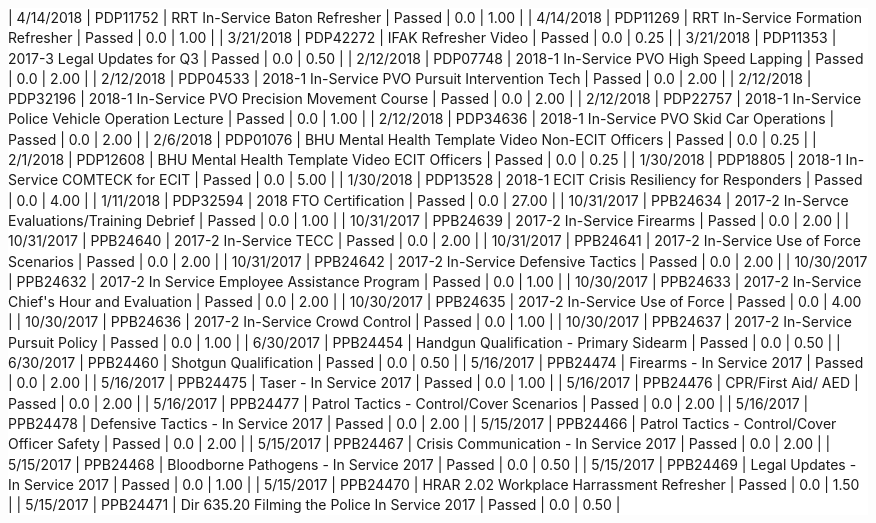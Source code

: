 | 4/14/2018 | PDP11752 | RRT In-Service Baton Refresher | Passed | 0.0 | 1.00 |
| 4/14/2018 | PDP11269 | RRT In-Service Formation Refresher | Passed | 0.0 | 1.00 |
| 3/21/2018 | PDP42272 | IFAK Refresher Video | Passed | 0.0 | 0.25 |
| 3/21/2018 | PDP11353 | 2017-3 Legal Updates for Q3 | Passed | 0.0 | 0.50 |
| 2/12/2018 | PDP07748 | 2018-1 In-Service PVO High Speed Lapping | Passed | 0.0 | 2.00 |
| 2/12/2018 | PDP04533 | 2018-1 In-Service  PVO Pursuit Intervention Tech | Passed | 0.0 | 2.00 |
| 2/12/2018 | PDP32196 | 2018-1 In-Service PVO Precision Movement Course | Passed | 0.0 | 2.00 |
| 2/12/2018 | PDP22757 | 2018-1 In-Service Police Vehicle Operation Lecture | Passed | 0.0 | 1.00 |
| 2/12/2018 | PDP34636 | 2018-1 In-Service PVO Skid Car Operations | Passed | 0.0 | 2.00 |
| 2/6/2018 | PDP01076 | BHU Mental Health Template Video Non-ECIT Officers | Passed | 0.0 | 0.25 |
| 2/1/2018 | PDP12608 | BHU Mental Health Template Video ECIT Officers | Passed | 0.0 | 0.25 |
| 1/30/2018 | PDP18805 | 2018-1 In-Service COMTECK for ECIT | Passed | 0.0 | 5.00 |
| 1/30/2018 | PDP13528 | 2018-1 ECIT Crisis Resiliency for Responders | Passed | 0.0 | 4.00 |
| 1/11/2018 | PDP32594 | 2018 FTO Certification | Passed | 0.0 | 27.00 |
| 10/31/2017 | PPB24634 | 2017-2 In-Servce Evaluations/Training Debrief | Passed | 0.0 | 1.00 |
| 10/31/2017 | PPB24639 | 2017-2 In-Service Firearms | Passed | 0.0 | 2.00 |
| 10/31/2017 | PPB24640 | 2017-2 In-Service TECC | Passed | 0.0 | 2.00 |
| 10/31/2017 | PPB24641 | 2017-2 In-Service Use of Force Scenarios | Passed | 0.0 | 2.00 |
| 10/31/2017 | PPB24642 | 2017-2 In-Service Defensive Tactics | Passed | 0.0 | 2.00 |
| 10/30/2017 | PPB24632 | 2017-2 In Service Employee Assistance Program | Passed | 0.0 | 1.00 |
| 10/30/2017 | PPB24633 | 2017-2 In-Service Chief's Hour and Evaluation | Passed | 0.0 | 2.00 |
| 10/30/2017 | PPB24635 | 2017-2 In-Service Use of Force | Passed | 0.0 | 4.00 |
| 10/30/2017 | PPB24636 | 2017-2 In-Service Crowd Control | Passed | 0.0 | 1.00 |
| 10/30/2017 | PPB24637 | 2017-2 In-Service Pursuit Policy | Passed | 0.0 | 1.00 |
| 6/30/2017 | PPB24454 | Handgun Qualification - Primary Sidearm | Passed | 0.0 | 0.50 |
| 6/30/2017 | PPB24460 | Shotgun Qualification | Passed | 0.0 | 0.50 |
| 5/16/2017 | PPB24474 | Firearms - In Service 2017 | Passed | 0.0 | 2.00 |
| 5/16/2017 | PPB24475 | Taser - In Service 2017 | Passed | 0.0 | 1.00 |
| 5/16/2017 | PPB24476 | CPR/First Aid/ AED | Passed | 0.0 | 2.00 |
| 5/16/2017 | PPB24477 | Patrol Tactics - Control/Cover Scenarios | Passed | 0.0 | 2.00 |
| 5/16/2017 | PPB24478 | Defensive Tactics - In Service 2017 | Passed | 0.0 | 2.00 |
| 5/15/2017 | PPB24466 | Patrol Tactics - Control/Cover Officer Safety | Passed | 0.0 | 2.00 |
| 5/15/2017 | PPB24467 | Crisis Communication - In Service 2017 | Passed | 0.0 | 2.00 |
| 5/15/2017 | PPB24468 | Bloodborne Pathogens - In Service 2017 | Passed | 0.0 | 0.50 |
| 5/15/2017 | PPB24469 | Legal Updates - In Service 2017 | Passed | 0.0 | 1.00 |
| 5/15/2017 | PPB24470 | HRAR 2.02 Workplace Harrassment Refresher | Passed | 0.0 | 1.50 |
| 5/15/2017 | PPB24471 | Dir 635.20 Filming the Police In Service 2017 | Passed | 0.0 | 0.50 |